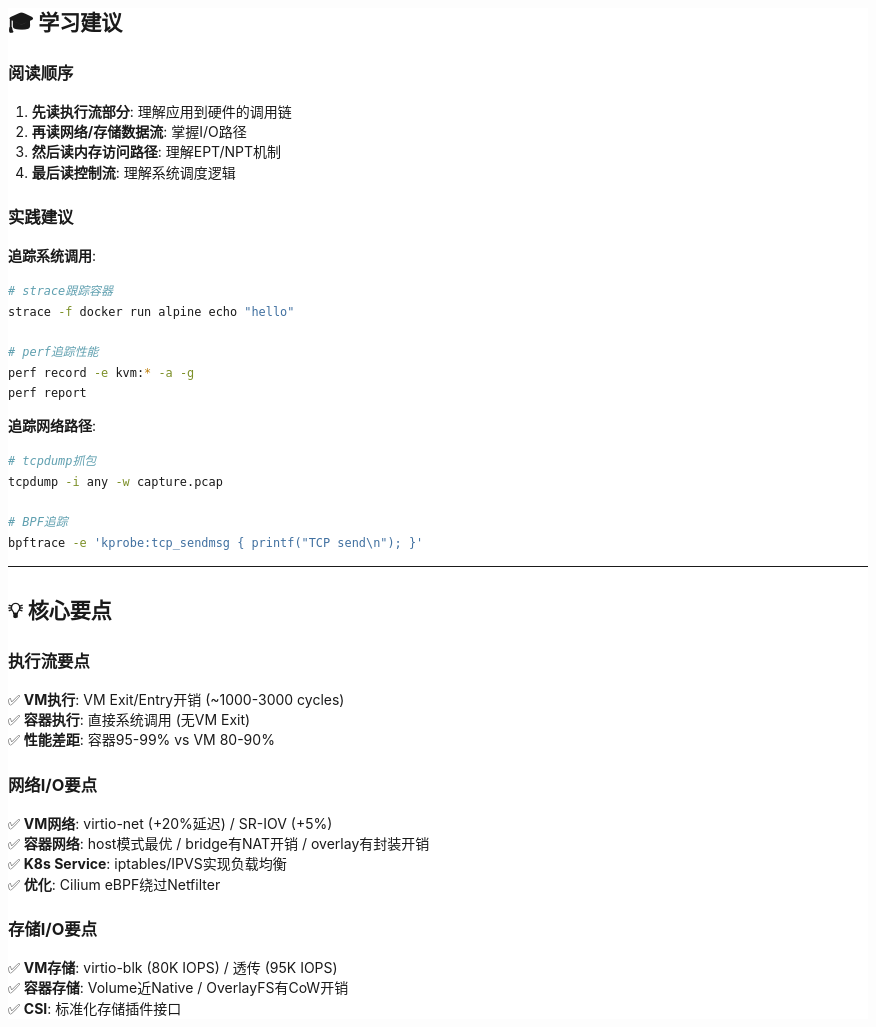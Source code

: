 
## 🎓 学习建议

### 阅读顺序

1. **先读执行流部分**: 理解应用到硬件的调用链
2. **再读网络/存储数据流**: 掌握I/O路径
3. **然后读内存访问路径**: 理解EPT/NPT机制
4. **最后读控制流**: 理解系统调度逻辑

### 实践建议

**追踪系统调用**:

```bash
# strace跟踪容器
strace -f docker run alpine echo "hello"

# perf追踪性能
perf record -e kvm:* -a -g
perf report
```

**追踪网络路径**:

```bash
# tcpdump抓包
tcpdump -i any -w capture.pcap

# BPF追踪
bpftrace -e 'kprobe:tcp_sendmsg { printf("TCP send\n"); }'
```

---

## 💡 核心要点

### 执行流要点

✅ **VM执行**: VM Exit/Entry开销 (~1000-3000 cycles)  
✅ **容器执行**: 直接系统调用 (无VM Exit)  
✅ **性能差距**: 容器95-99% vs VM 80-90%  

### 网络I/O要点

✅ **VM网络**: virtio-net (+20%延迟) / SR-IOV (+5%)  
✅ **容器网络**: host模式最优 / bridge有NAT开销 / overlay有封装开销  
✅ **K8s Service**: iptables/IPVS实现负载均衡  
✅ **优化**: Cilium eBPF绕过Netfilter  

### 存储I/O要点

✅ **VM存储**: virtio-blk (80K IOPS) / 透传 (95K IOPS)  
✅ **容器存储**: Volume近Native / OverlayFS有CoW开销  
✅ **CSI**: 标准化存储插件接口  

